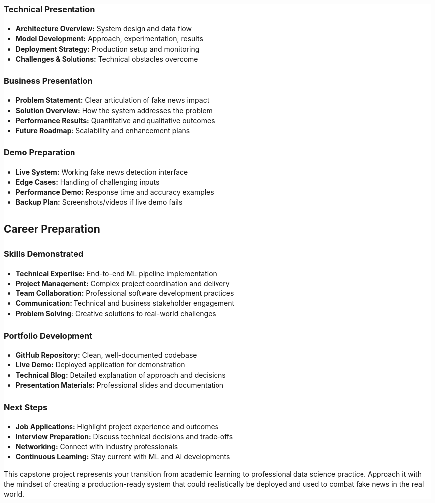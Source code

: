 ### Technical Presentation
- **Architecture Overview:** System design and data flow
- **Model Development:** Approach, experimentation, results
- **Deployment Strategy:** Production setup and monitoring
- **Challenges & Solutions:** Technical obstacles overcome

### Business Presentation
- **Problem Statement:** Clear articulation of fake news impact
- **Solution Overview:** How the system addresses the problem
- **Performance Results:** Quantitative and qualitative outcomes
- **Future Roadmap:** Scalability and enhancement plans

### Demo Preparation
- **Live System:** Working fake news detection interface
- **Edge Cases:** Handling of challenging inputs
- **Performance Demo:** Response time and accuracy examples
- **Backup Plan:** Screenshots/videos if live demo fails

## Career Preparation

### Skills Demonstrated
- **Technical Expertise:** End-to-end ML pipeline implementation
- **Project Management:** Complex project coordination and delivery
- **Team Collaboration:** Professional software development practices
- **Communication:** Technical and business stakeholder engagement
- **Problem Solving:** Creative solutions to real-world challenges

### Portfolio Development
- **GitHub Repository:** Clean, well-documented codebase
- **Live Demo:** Deployed application for demonstration
- **Technical Blog:** Detailed explanation of approach and decisions
- **Presentation Materials:** Professional slides and documentation

### Next Steps
- **Job Applications:** Highlight project experience and outcomes
- **Interview Preparation:** Discuss technical decisions and trade-offs
- **Networking:** Connect with industry professionals
- **Continuous Learning:** Stay current with ML and AI developments

This capstone project represents your transition from academic learning to professional data science practice. Approach it with the mindset of creating a production-ready system that could realistically be deployed and used to combat fake news in the real world.